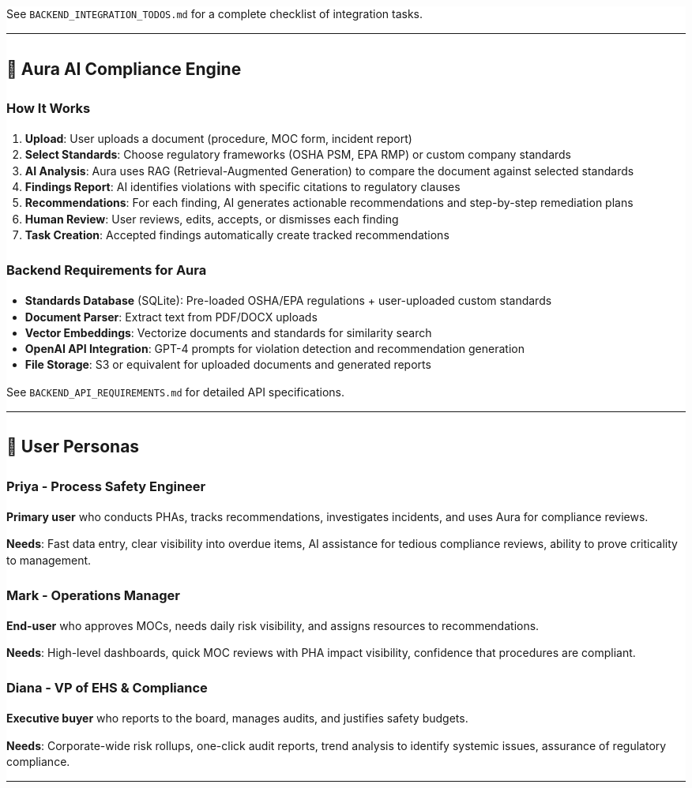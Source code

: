 See `BACKEND_INTEGRATION_TODOS.md` for a complete checklist of integration tasks.

---

## 🤖 Aura AI Compliance Engine

### How It Works

1. **Upload**: User uploads a document (procedure, MOC form, incident report)
2. **Select Standards**: Choose regulatory frameworks (OSHA PSM, EPA RMP) or custom company standards
3. **AI Analysis**: Aura uses RAG (Retrieval-Augmented Generation) to compare the document against selected standards
4. **Findings Report**: AI identifies violations with specific citations to regulatory clauses
5. **Recommendations**: For each finding, AI generates actionable recommendations and step-by-step remediation plans
6. **Human Review**: User reviews, edits, accepts, or dismisses each finding
7. **Task Creation**: Accepted findings automatically create tracked recommendations

### Backend Requirements for Aura

- **Standards Database** (SQLite): Pre-loaded OSHA/EPA regulations + user-uploaded custom standards
- **Document Parser**: Extract text from PDF/DOCX uploads
- **Vector Embeddings**: Vectorize documents and standards for similarity search
- **OpenAI API Integration**: GPT-4 prompts for violation detection and recommendation generation
- **File Storage**: S3 or equivalent for uploaded documents and generated reports

See `BACKEND_API_REQUIREMENTS.md` for detailed API specifications.

---

## 👥 User Personas

### Priya - Process Safety Engineer
**Primary user** who conducts PHAs, tracks recommendations, investigates incidents, and uses Aura for compliance reviews.

**Needs**: Fast data entry, clear visibility into overdue items, AI assistance for tedious compliance reviews, ability to prove criticality to management.

### Mark - Operations Manager
**End-user** who approves MOCs, needs daily risk visibility, and assigns resources to recommendations.

**Needs**: High-level dashboards, quick MOC reviews with PHA impact visibility, confidence that procedures are compliant.

### Diana - VP of EHS & Compliance
**Executive buyer** who reports to the board, manages audits, and justifies safety budgets.

**Needs**: Corporate-wide risk rollups, one-click audit reports, trend analysis to identify systemic issues, assurance of regulatory compliance.

---